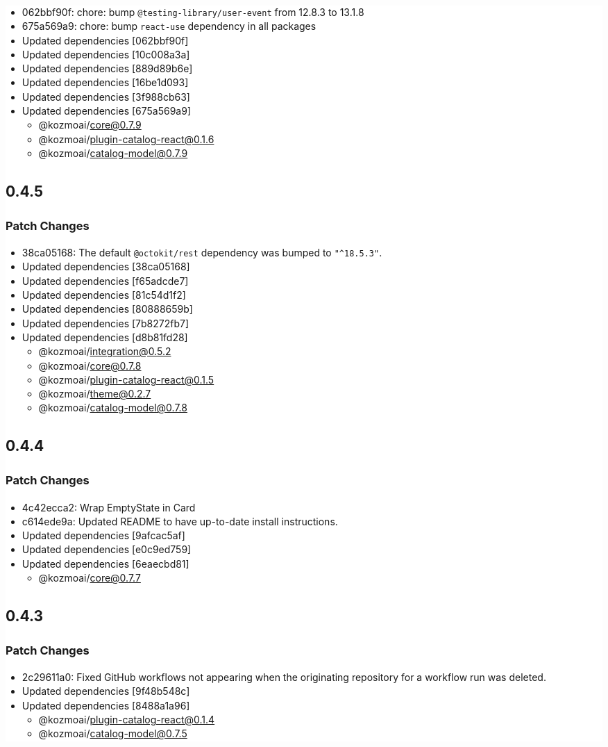 - 062bbf90f: chore: bump `@testing-library/user-event` from 12.8.3 to 13.1.8
- 675a569a9: chore: bump `react-use` dependency in all packages
- Updated dependencies [062bbf90f]
- Updated dependencies [10c008a3a]
- Updated dependencies [889d89b6e]
- Updated dependencies [16be1d093]
- Updated dependencies [3f988cb63]
- Updated dependencies [675a569a9]
  - @kozmoai/core@0.7.9
  - @kozmoai/plugin-catalog-react@0.1.6
  - @kozmoai/catalog-model@0.7.9

## 0.4.5

### Patch Changes

- 38ca05168: The default `@octokit/rest` dependency was bumped to `"^18.5.3"`.
- Updated dependencies [38ca05168]
- Updated dependencies [f65adcde7]
- Updated dependencies [81c54d1f2]
- Updated dependencies [80888659b]
- Updated dependencies [7b8272fb7]
- Updated dependencies [d8b81fd28]
  - @kozmoai/integration@0.5.2
  - @kozmoai/core@0.7.8
  - @kozmoai/plugin-catalog-react@0.1.5
  - @kozmoai/theme@0.2.7
  - @kozmoai/catalog-model@0.7.8

## 0.4.4

### Patch Changes

- 4c42ecca2: Wrap EmptyState in Card
- c614ede9a: Updated README to have up-to-date install instructions.
- Updated dependencies [9afcac5af]
- Updated dependencies [e0c9ed759]
- Updated dependencies [6eaecbd81]
  - @kozmoai/core@0.7.7

## 0.4.3

### Patch Changes

- 2c29611a0: Fixed GitHub workflows not appearing when the originating repository for a workflow run was deleted.
- Updated dependencies [9f48b548c]
- Updated dependencies [8488a1a96]
  - @kozmoai/plugin-catalog-react@0.1.4
  - @kozmoai/catalog-model@0.7.5
